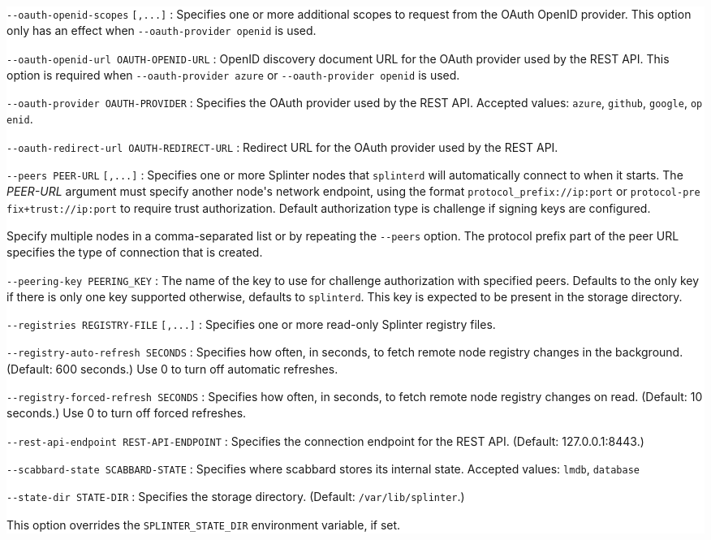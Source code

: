 `--oauth-openid-scopes` `[,...]`
: Specifies one or more additional scopes to request from the OAuth OpenID
  provider. This option only has an effect when `--oauth-provider openid` is
  used.

`--oauth-openid-url OAUTH-OPENID-URL`
: OpenID discovery document URL for the OAuth provider used by the REST API.
  This option is required when `--oauth-provider azure` or
  `--oauth-provider openid` is used.

`--oauth-provider OAUTH-PROVIDER`
: Specifies the OAuth provider used by the REST API. Accepted values: `azure`,
  `github`, `google`, `openid`.

`--oauth-redirect-url OAUTH-REDIRECT-URL`
: Redirect URL for the OAuth provider used by the REST API.

`--peers PEER-URL` `[,...]`
: Specifies one or more Splinter nodes that `splinterd` will automatically
  connect to when it starts. The *PEER-URL* argument must specify another node's
  network endpoint, using the format `protocol_prefix://ip:port` or
  `protocol-prefix+trust://ip:port` to require trust authorization. Default
  authorization type is challenge if signing keys are configured.

  Specify multiple nodes in a comma-separated list or by repeating the
  `--peers` option. The protocol prefix part of the peer URL specifies the
  type of connection that is created.

`--peering-key PEERING_KEY`
: The name of the key to use for challenge authorization with specified peers.
  Defaults to the only key if there is only one key supported otherwise,
  defaults to `splinterd`. This key is expected to be present in the storage
  directory.

`--registries REGISTRY-FILE` `[,...]`
: Specifies one or more read-only Splinter registry files.

`--registry-auto-refresh SECONDS`
: Specifies how often, in seconds, to fetch remote node registry changes in the
  background. (Default: 600 seconds.) Use 0 to turn off automatic refreshes.

`--registry-forced-refresh SECONDS`
: Specifies how often, in seconds, to fetch remote node registry changes on
  read. (Default: 10 seconds.) Use 0 to turn off forced refreshes.

`--rest-api-endpoint REST-API-ENDPOINT`
: Specifies the connection endpoint for the REST API. (Default: 127.0.0.1:8443.)

`--scabbard-state SCABBARD-STATE`
: Specifies where scabbard stores its internal state. Accepted values: `lmdb`,
  `database`

`--state-dir STATE-DIR`
: Specifies the storage directory.
  (Default: `/var/lib/splinter`.)

  This option overrides the `SPLINTER_STATE_DIR` environment variable, if set.
